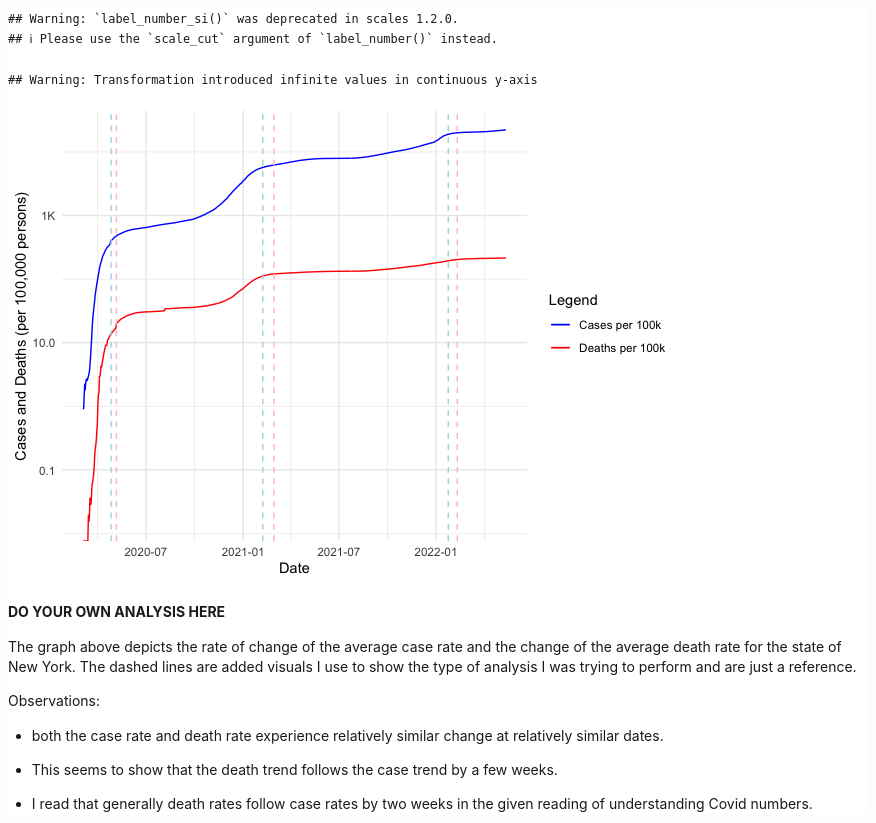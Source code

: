     ## Warning: `label_number_si()` was deprecated in scales 1.2.0.
    ## ℹ Please use the `scale_cut` argument of `label_number()` instead.

    ## Warning: Transformation introduced infinite values in continuous y-axis

![](c06-covid19-assignment_files/figure-gfm/unnamed-chunk-1-1.png)

**DO YOUR OWN ANALYSIS HERE**

The graph above depicts the rate of change of the average case rate and
the change of the average death rate for the state of New York. The
dashed lines are added visuals I use to show the type of analysis I was
trying to perform and are just a reference.

Observations:

- both the case rate and death rate experience relatively similar change
  at relatively similar dates.

- This seems to show that the death trend follows the case trend by a
  few weeks.

- I read that generally death rates follow case rates by two weeks in
  the given reading of understanding Covid numbers.

